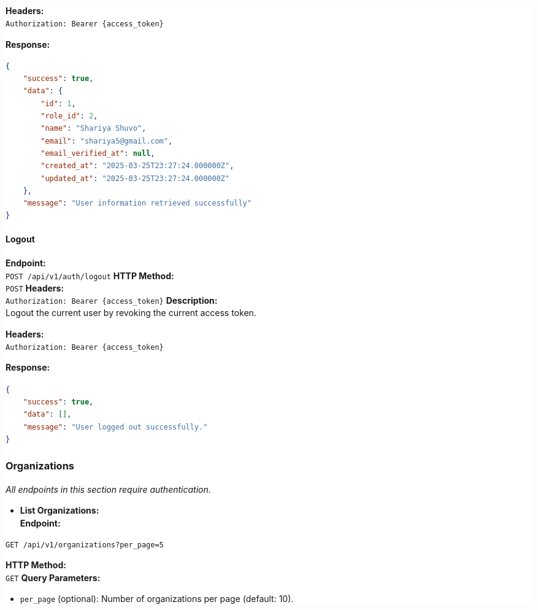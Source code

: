 **Headers:**  
`Authorization: Bearer {access_token}`

**Response:**
```json
{
    "success": true,
    "data": {
        "id": 1,
        "role_id": 2,
        "name": "Shariya Shuvo",
        "email": "shariya5@gmail.com",
        "email_verified_at": null,
        "created_at": "2025-03-25T23:27:24.000000Z",
        "updated_at": "2025-03-25T23:27:24.000000Z"
    },
    "message": "User information retrieved successfully"
}
```

#### Logout
**Endpoint:**  
`POST /api/v1/auth/logout`
**HTTP Method:**  
`POST`
**Headers:**  
`Authorization: Bearer {access_token}`
**Description:**  
Logout the current user by revoking the current access token.

**Headers:**  
`Authorization: Bearer {access_token}`

**Response:**
```json
{
    "success": true,
    "data": [],
    "message": "User logged out successfully."
}
```

### Organizations
_All endpoints in this section require authentication._

- **List Organizations:**  
 **Endpoint:** 
```
GET /api/v1/organizations?per_page=5
```
**HTTP Method:**  
`GET`
  **Query Parameters:**  
  - `per_page` (optional): Number of organizations per page (default: 10).
